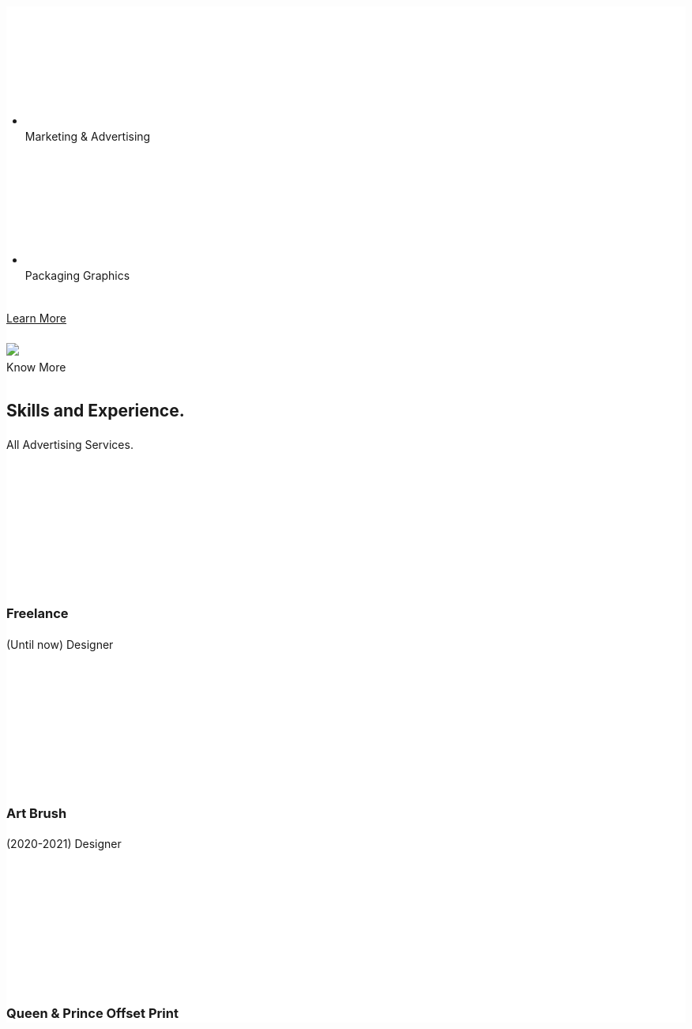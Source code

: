 - <svg aria-hidden="true"><use xlink:href="#fas-check-circle"></use></svg>  
     Marketing &amp; Advertising
- <svg aria-hidden="true"><use xlink:href="#fas-check-circle"></use></svg>  
     Packaging Graphics

 [  
 Learn More  
 ](https://me.colorvision.design/about-me/)  
 ![](http://localhost/me.colorvision.design/wp-content/uploads/2022/03/Mask-Group-2-23.png)  
 Know More

## Skills and Experience.

All Advertising Services.

<style>@media (min-width:768px){.elementor-widget-icon-box.elementor-position-left .elementor-icon-box-wrapper,.elementor-widget-icon-box.elementor-position-right .elementor-icon-box-wrapper{display:-webkit-box;display:-ms-flexbox;display:flex}.elementor-widget-icon-box.elementor-position-left .elementor-icon-box-icon,.elementor-widget-icon-box.elementor-position-right .elementor-icon-box-icon{display:-webkit-inline-box;display:-ms-inline-flexbox;display:inline-flex;-webkit-box-flex:0;-ms-flex:0 0 auto;flex:0 0 auto}.elementor-widget-icon-box.elementor-position-right .elementor-icon-box-wrapper{text-align:right;-webkit-box-orient:horizontal;-webkit-box-direction:reverse;-ms-flex-direction:row-reverse;flex-direction:row-reverse}.elementor-widget-icon-box.elementor-position-left .elementor-icon-box-wrapper{text-align:left;-webkit-box-orient:horizontal;-webkit-box-direction:normal;-ms-flex-direction:row;flex-direction:row}.elementor-widget-icon-box.elementor-position-top .elementor-icon-box-img{margin:auto}.elementor-widget-icon-box.elementor-vertical-align-top .elementor-icon-box-wrapper{-webkit-box-align:start;-ms-flex-align:start;align-items:flex-start}.elementor-widget-icon-box.elementor-vertical-align-middle .elementor-icon-box-wrapper{-webkit-box-align:center;-ms-flex-align:center;align-items:center}.elementor-widget-icon-box.elementor-vertical-align-bottom .elementor-icon-box-wrapper{-webkit-box-align:end;-ms-flex-align:end;align-items:flex-end}}@media (max-width:767px){.elementor-widget-icon-box .elementor-icon-box-icon{margin-left:auto!important;margin-right:auto!important;margin-bottom:15px}}.elementor-widget-icon-box .elementor-icon-box-wrapper{text-align:center}.elementor-widget-icon-box .elementor-icon-box-title a{color:inherit}.elementor-widget-icon-box .elementor-icon-box-content{-webkit-box-flex:1;-ms-flex-positive:1;flex-grow:1}.elementor-widget-icon-box .elementor-icon-box-description{margin:0}</style> <svg aria-hidden="true"><use xlink:href="#fas-briefcase"></use></svg>

###  Freelance  
 

 (Until now) Designer

 <svg aria-hidden="true"><use xlink:href="#fas-briefcase"></use></svg>

###  Art Brush  
 

 (2020-2021) Designer

 <svg aria-hidden="true"><use xlink:href="#fas-briefcase"></use></svg>

###  Queen &amp; Prince Offset Print  
 
